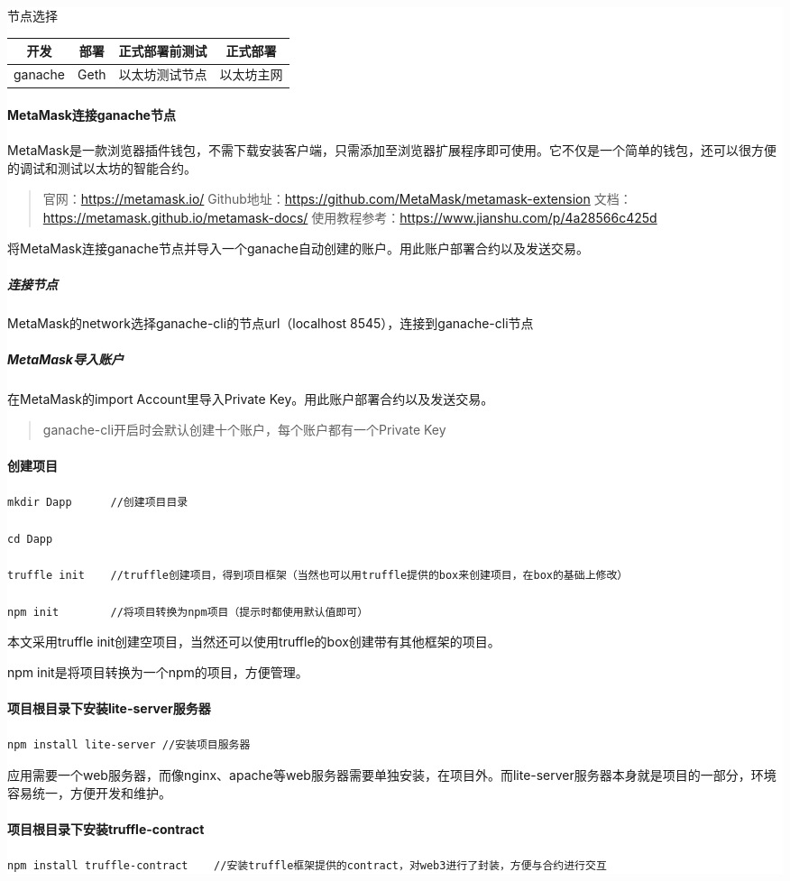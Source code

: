 节点选择

开发|部署|正式部署前测试|正式部署
-|-|-|-
ganache|Geth|以太坊测试节点|以太坊主网



#### MetaMask连接ganache节点

MetaMask是一款浏览器插件钱包，不需下载安装客户端，只需添加至浏览器扩展程序即可使用。它不仅是一个简单的钱包，还可以很方便的调试和测试以太坊的智能合约。

>官网：https://metamask.io/
Github地址：https://github.com/MetaMask/metamask-extension
文档：https://metamask.github.io/metamask-docs/
使用教程参考：https://www.jianshu.com/p/4a28566c425d

将MetaMask连接ganache节点并导入一个ganache自动创建的账户。用此账户部署合约以及发送交易。

##### 连接节点

MetaMask的network选择ganache-cli的节点url（localhost 8545），连接到ganache-cli节点

##### MetaMask导入账户

在MetaMask的import Account里导入Private Key。用此账户部署合约以及发送交易。

>ganache-cli开启时会默认创建十个账户，每个账户都有一个Private Key


#### 创建项目

```
mkdir Dapp		//创建项目目录

cd Dapp

truffle init	//truffle创建项目，得到项目框架（当然也可以用truffle提供的box来创建项目，在box的基础上修改）

npm init		//将项目转换为npm项目（提示时都使用默认值即可）
```

本文采用truffle init创建空项目，当然还可以使用truffle的box创建带有其他框架的项目。

npm init是将项目转换为一个npm的项目，方便管理。


#### 项目根目录下安装lite-server服务器

```
npm install lite-server	//安装项目服务器
```
应用需要一个web服务器，而像nginx、apache等web服务器需要单独安装，在项目外。而lite-server服务器本身就是项目的一部分，环境容易统一，方便开发和维护。

#### 项目根目录下安装truffle-contract

```
npm install truffle-contract	//安装truffle框架提供的contract，对web3进行了封装，方便与合约进行交互
```
